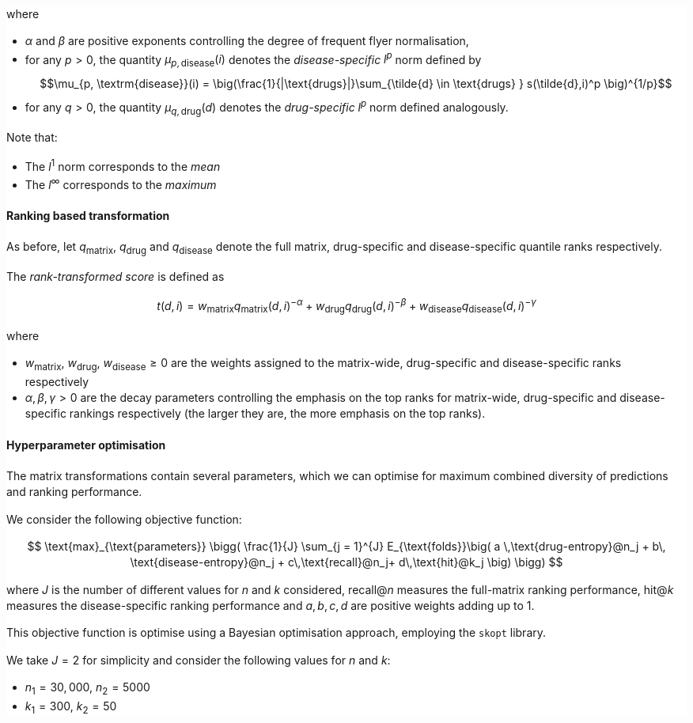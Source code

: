 where
- $\alpha$ and $\beta$ are positive exponents controlling the degree of frequent flyer normalisation, 
- for any $p>0$, the quantity $\mu_{p, \textrm{disease}}(i)$ denotes the *disease-specific* $l^p$ norm defined by 
$$\mu_{p, \textrm{disease}}(i) = \big(\frac{1}{|\text{drugs}|}\sum_{\tilde{d} \in \text{drugs}  } s(\tilde{d},i)^p \big)^{1/p}$$
- for any $q > 0$,  the quantity $\mu_{q, \textrm{drug}}(d)$ denotes the *drug-specific* $l^p$ norm defined analogously.

Note that:
- The $l^1$ norm corresponds to the *mean*
- The $l^\infty$ corresponds to the *maximum* 


#### Ranking based transformation

As before, let $q_{\text{matrix}}$, $q_{\text{drug}}$ and $q_{\text{disease}}$ denote the full matrix, drug-specific and disease-specific quantile ranks respectively.

The _rank-transformed score_ is defined as

$$
t(d, i) = w_{\text{matrix}} q_{\text{matrix}}(d, i)^{-\alpha} + w_{\text{drug}} q_{\text{drug}}(d, i)^{-\beta} + w_{\text{disease}} q_{\text{disease}}(d, i)^{-\gamma}
$$

where
-  $w_{\text{matrix}}$, $w_{\text{drug}}$, $w_{\text{disease}} \geq 0$ are the weights assigned to the matrix-wide, drug-specific and disease-specific ranks respectively
- $\alpha, \beta, \gamma >0$ are the decay parameters controlling the emphasis on the top ranks for matrix-wide, drug-specific and disease-specific rankings respectively (the larger they are, the more emphasis on the top ranks).

#### Hyperparameter optimisation

The matrix transformations contain several parameters, which we can optimise for maximum combined diversity of predictions and ranking performance. 

We consider the following objective function:

$$
\text{max}_{\text{parameters}} \bigg( \frac{1}{J} \sum_{j = 1}^{J} E_{\text{folds}}\big( a \,\text{drug-entropy}@n_j + b\, \text{disease-entropy}@n_j + c\,\text{recall}@n_j+ d\,\text{hit}@k_j \big) \bigg)
$$

where $J$ is the number of different values for $n$ and $k$ considered, $\text{recall}@n$ measures the full-matrix ranking performance, $\text{hit}@k$ measures the disease-specific ranking performance and $a, b, c, d$ are positive weights adding up to 1. 

This objective function is optimise using a Bayesian optimisation approach, employing the `skopt` library.

We take $J = 2$ for simplicity and consider the following values for $n$ and $k$:
- $n_1 = 30,000$, $n_2 = 5000$
- $k_1 = 300$, $k_2 = 50$
